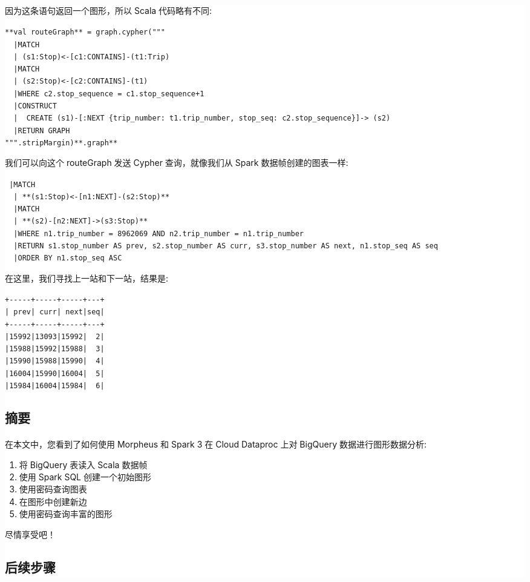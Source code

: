 因为这条语句返回一个图形，所以 Scala 代码略有不同:

```
**val routeGraph** = graph.cypher("""
  |MATCH
  | (s1:Stop)<-[c1:CONTAINS]-(t1:Trip)
  |MATCH
  | (s2:Stop)<-[c2:CONTAINS]-(t1)
  |WHERE c2.stop_sequence = c1.stop_sequence+1
  |CONSTRUCT
  |  CREATE (s1)-[:NEXT {trip_number: t1.trip_number, stop_seq: c2.stop_sequence}]-> (s2)
  |RETURN GRAPH
""".stripMargin)**.graph**
```

我们可以向这个 routeGraph 发送 Cypher 查询，就像我们从 Spark 数据帧创建的图表一样:

```
 |MATCH
  | **(s1:Stop)<-[n1:NEXT]-(s2:Stop)**
  |MATCH
  | **(s2)-[n2:NEXT]->(s3:Stop)**
  |WHERE n1.trip_number = 8962069 AND n2.trip_number = n1.trip_number
  |RETURN s1.stop_number AS prev, s2.stop_number AS curr, s3.stop_number AS next, n1.stop_seq AS seq
  |ORDER BY n1.stop_seq ASC
```

在这里，我们寻找上一站和下一站，结果是:

```
+-----+-----+-----+---+
| prev| curr| next|seq|
+-----+-----+-----+---+
|15992|13093|15992|  2|
|15988|15992|15988|  3|
|15990|15988|15990|  4|
|16004|15990|16004|  5|
|15984|16004|15984|  6|
```

## 摘要

在本文中，您看到了如何使用 Morpheus 和 Spark 3 在 Cloud Dataproc 上对 BigQuery 数据进行图形数据分析:

1.  将 BigQuery 表读入 Scala 数据帧
2.  使用 Spark SQL 创建一个初始图形
3.  使用密码查询图表
4.  在图形中创建新边
5.  使用密码查询丰富的图形

尽情享受吧！

## 后续步骤
